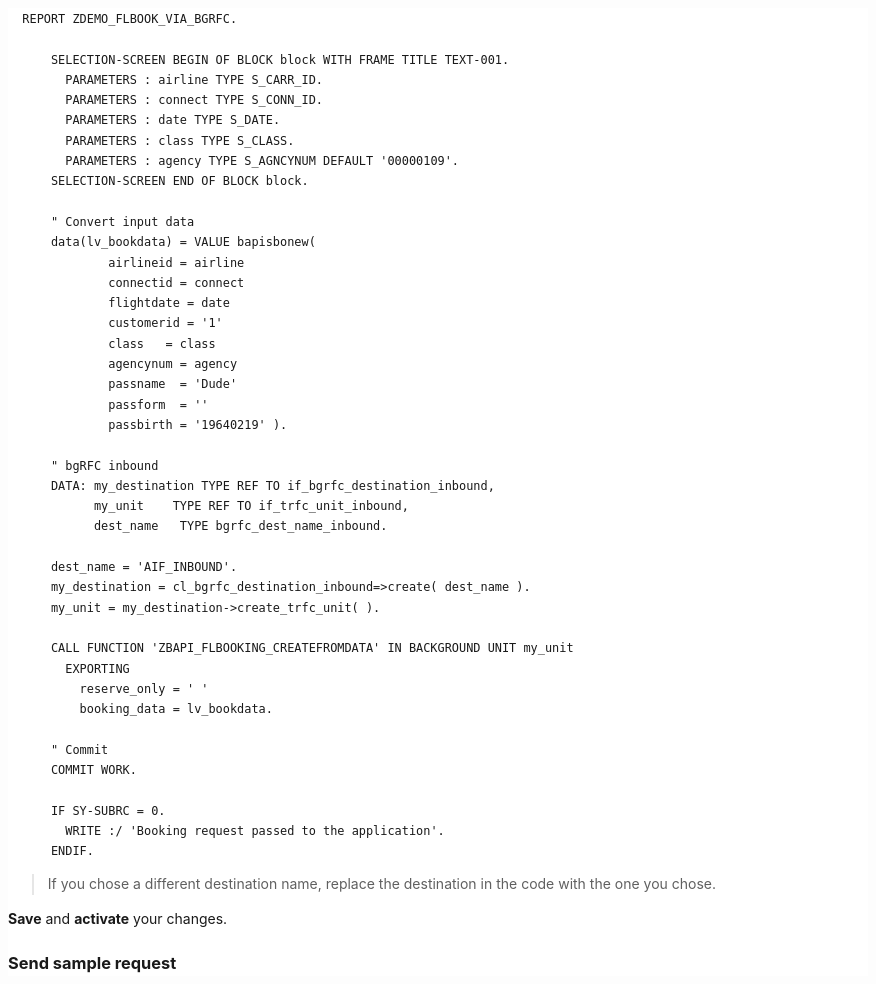 ```ABAP
  REPORT ZDEMO_FLBOOK_VIA_BGRFC.

      SELECTION-SCREEN BEGIN OF BLOCK block WITH FRAME TITLE TEXT-001.
        PARAMETERS : airline TYPE S_CARR_ID.
        PARAMETERS : connect TYPE S_CONN_ID.
        PARAMETERS : date TYPE S_DATE.
        PARAMETERS : class TYPE S_CLASS.
        PARAMETERS : agency TYPE S_AGNCYNUM DEFAULT '00000109'.
      SELECTION-SCREEN END OF BLOCK block.

      " Convert input data
      data(lv_bookdata) = VALUE bapisbonew(
              airlineid = airline
              connectid = connect
              flightdate = date
              customerid = '1'
              class   = class
              agencynum = agency
              passname  = 'Dude'
              passform  = ''
              passbirth = '19640219' ).

      " bgRFC inbound
      DATA: my_destination TYPE REF TO if_bgrfc_destination_inbound,
            my_unit    TYPE REF TO if_trfc_unit_inbound,
            dest_name   TYPE bgrfc_dest_name_inbound.

      dest_name = 'AIF_INBOUND'.
      my_destination = cl_bgrfc_destination_inbound=>create( dest_name ).
      my_unit = my_destination->create_trfc_unit( ).

      CALL FUNCTION 'ZBAPI_FLBOOKING_CREATEFROMDATA' IN BACKGROUND UNIT my_unit
        EXPORTING
          reserve_only = ' '
          booking_data = lv_bookdata.

      " Commit
      COMMIT WORK.

      IF SY-SUBRC = 0.
        WRITE :/ 'Booking request passed to the application'.
      ENDIF.    
```

>If you chose a different destination name, replace the destination in the code with the one you chose.

**Save** and **activate** your changes.




### Send sample request

